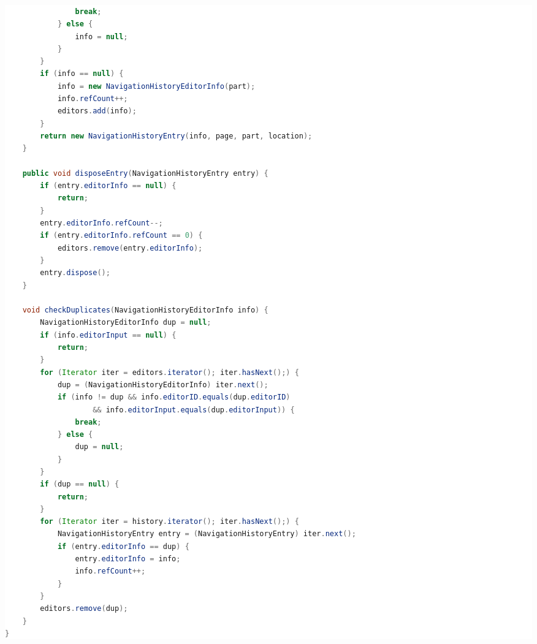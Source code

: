 ```java
                break;
            } else {
                info = null;
            }
        }
        if (info == null) {
            info = new NavigationHistoryEditorInfo(part);
            info.refCount++;
            editors.add(info);
        }
        return new NavigationHistoryEntry(info, page, part, location);
    }

    public void disposeEntry(NavigationHistoryEntry entry) {
        if (entry.editorInfo == null) {
			return;
		}
        entry.editorInfo.refCount--;
        if (entry.editorInfo.refCount == 0) {
			editors.remove(entry.editorInfo);
		}
        entry.dispose();
    }

    void checkDuplicates(NavigationHistoryEditorInfo info) {
        NavigationHistoryEditorInfo dup = null;
        if (info.editorInput == null) {
			return;
		}
        for (Iterator iter = editors.iterator(); iter.hasNext();) {
            dup = (NavigationHistoryEditorInfo) iter.next();
            if (info != dup && info.editorID.equals(dup.editorID)
                    && info.editorInput.equals(dup.editorInput)) {
				break;
			} else {
				dup = null;
			}
        }
        if (dup == null) {
			return;
		}
        for (Iterator iter = history.iterator(); iter.hasNext();) {
            NavigationHistoryEntry entry = (NavigationHistoryEntry) iter.next();
            if (entry.editorInfo == dup) {
                entry.editorInfo = info;
                info.refCount++;
            }
        }
        editors.remove(dup);
    }
}
```
